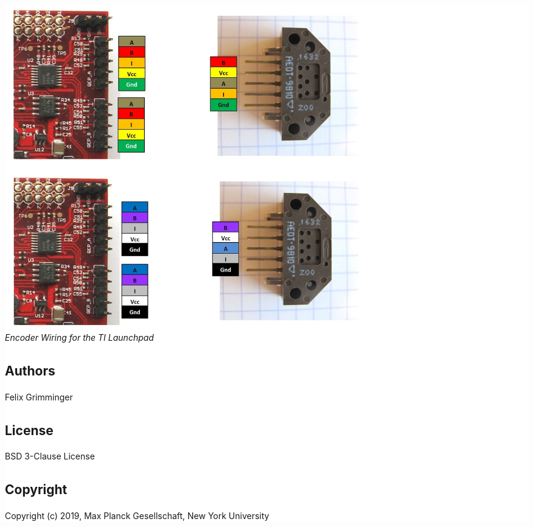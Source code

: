 <img src="../../../electronics/images/encoder_wiring_launchpad.jpg" width="600"> <br>*Encoder Wiring for the TI Launchpad*

Authors
--------
Felix Grimminger

License
-------
BSD 3-Clause License

Copyright
-----------
Copyright (c) 2019, Max Planck Gesellschaft, New York University
